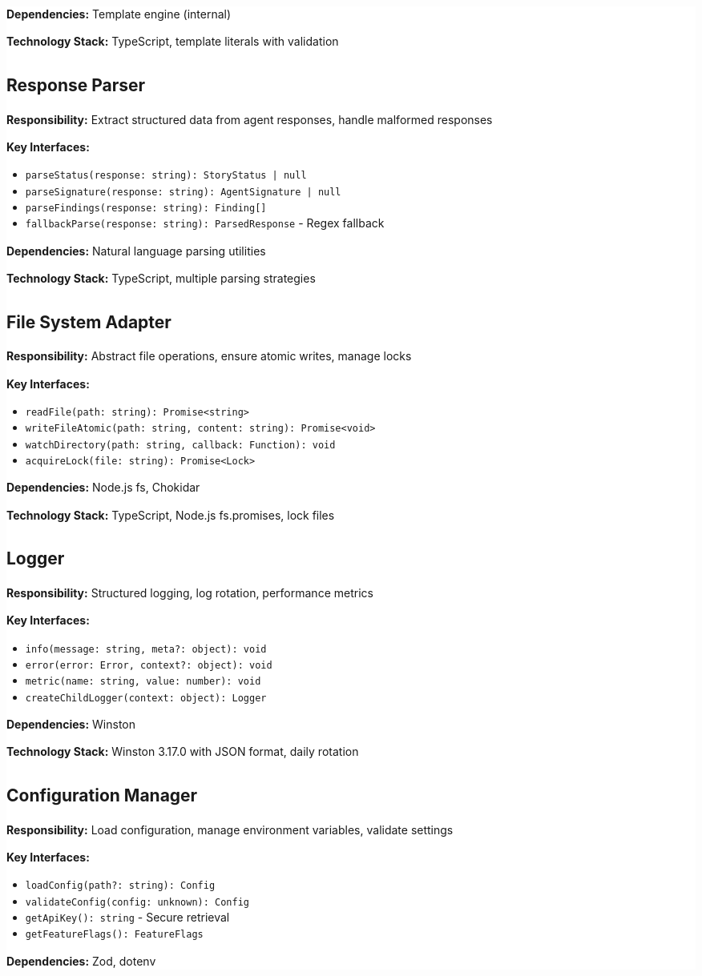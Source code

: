 **Dependencies:** Template engine (internal)

**Technology Stack:** TypeScript, template literals with validation

## Response Parser
**Responsibility:** Extract structured data from agent responses, handle malformed responses

**Key Interfaces:**
- `parseStatus(response: string): StoryStatus | null`
- `parseSignature(response: string): AgentSignature | null`
- `parseFindings(response: string): Finding[]`
- `fallbackParse(response: string): ParsedResponse` - Regex fallback

**Dependencies:** Natural language parsing utilities

**Technology Stack:** TypeScript, multiple parsing strategies

## File System Adapter
**Responsibility:** Abstract file operations, ensure atomic writes, manage locks

**Key Interfaces:**
- `readFile(path: string): Promise<string>`
- `writeFileAtomic(path: string, content: string): Promise<void>`
- `watchDirectory(path: string, callback: Function): void`
- `acquireLock(file: string): Promise<Lock>`

**Dependencies:** Node.js fs, Chokidar

**Technology Stack:** TypeScript, Node.js fs.promises, lock files

## Logger
**Responsibility:** Structured logging, log rotation, performance metrics

**Key Interfaces:**
- `info(message: string, meta?: object): void`
- `error(error: Error, context?: object): void`
- `metric(name: string, value: number): void`
- `createChildLogger(context: object): Logger`

**Dependencies:** Winston

**Technology Stack:** Winston 3.17.0 with JSON format, daily rotation

## Configuration Manager
**Responsibility:** Load configuration, manage environment variables, validate settings

**Key Interfaces:**
- `loadConfig(path?: string): Config`
- `validateConfig(config: unknown): Config`
- `getApiKey(): string` - Secure retrieval
- `getFeatureFlags(): FeatureFlags`

**Dependencies:** Zod, dotenv
